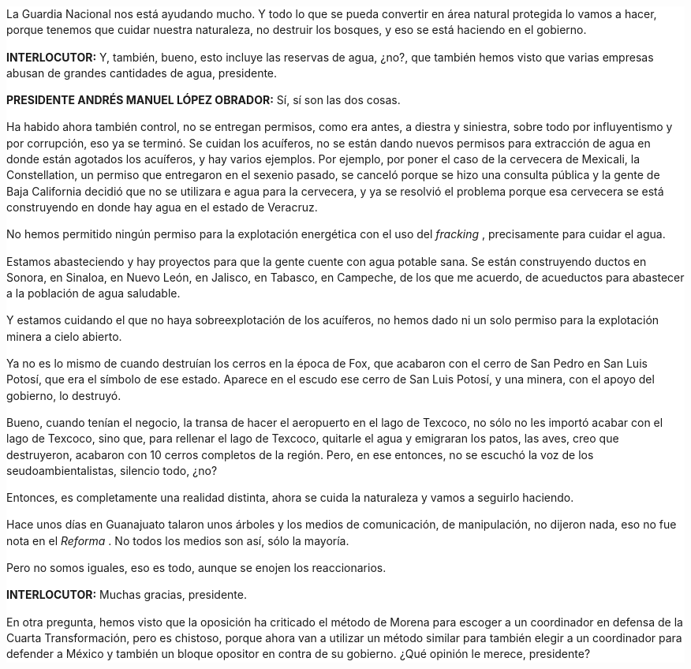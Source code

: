 La Guardia Nacional nos está ayudando mucho. Y todo lo que se pueda convertir
en área natural protegida lo vamos a hacer, porque tenemos que cuidar nuestra
naturaleza, no destruir los bosques, y eso se está haciendo en el gobierno.

**INTERLOCUTOR:** Y, también, bueno, esto incluye las reservas de agua, ¿no?,
que también hemos visto que varias empresas abusan de grandes cantidades de
agua, presidente.

**PRESIDENTE ANDRÉS MANUEL LÓPEZ OBRADOR:** Sí, sí son las dos cosas.

Ha habido ahora también control, no se entregan permisos, como era antes, a
diestra y siniestra, sobre todo por influyentismo y por corrupción, eso ya se
terminó. Se cuidan los acuíferos, no se están dando nuevos permisos para
extracción de agua en donde están agotados los acuíferos, y hay varios
ejemplos. Por ejemplo, por poner el caso de la cervecera de Mexicali, la
Constellation, un permiso que entregaron en el sexenio pasado, se canceló
porque se hizo una consulta pública y la gente de Baja California decidió que
no se utilizara e agua para la cervecera, y ya se resolvió el problema porque
esa cervecera se está construyendo en donde hay agua en el estado de Veracruz.

No hemos permitido ningún permiso para la explotación energética con el uso
del _fracking_ , precisamente para cuidar el agua.

Estamos abasteciendo y hay proyectos para que la gente cuente con agua potable
sana. Se están construyendo ductos en Sonora, en Sinaloa, en Nuevo León, en
Jalisco, en Tabasco, en Campeche, de los que me acuerdo, de acueductos para
abastecer a la población de agua saludable.

Y estamos cuidando el que no haya sobreexplotación de los acuíferos, no hemos
dado ni un solo permiso para la explotación minera a cielo abierto.

Ya no es lo mismo de cuando destruían los cerros en la época de Fox, que
acabaron con el cerro de San Pedro en San Luis Potosí, que era el símbolo de
ese estado. Aparece en el escudo ese cerro de San Luis Potosí, y una minera,
con el apoyo del gobierno, lo destruyó.

Bueno, cuando tenían el negocio, la transa de hacer el aeropuerto en el lago
de Texcoco, no sólo no les importó acabar con el lago de Texcoco, sino que,
para rellenar el lago de Texcoco, quitarle el agua y emigraran los patos, las
aves, creo que destruyeron, acabaron con 10 cerros completos de la región.
Pero, en ese entonces, no se escuchó la voz de los seudoambientalistas,
silencio todo, ¿no?

Entonces, es completamente una realidad distinta, ahora se cuida la naturaleza
y vamos a seguirlo haciendo.

Hace unos días en Guanajuato talaron unos árboles y los medios de
comunicación, de manipulación, no dijeron nada, eso no fue nota en el
_Reforma_ . No todos los medios son así, sólo la mayoría.

Pero no somos iguales, eso es todo, aunque se enojen los reaccionarios.

**INTERLOCUTOR:** Muchas gracias, presidente.

En otra pregunta, hemos visto que la oposición ha criticado el método de
Morena para escoger a un coordinador en defensa de la Cuarta Transformación,
pero es chistoso, porque ahora van a utilizar un método similar para también
elegir a un coordinador para defender a México y también un bloque opositor en
contra de su gobierno. ¿Qué opinión le merece, presidente?
